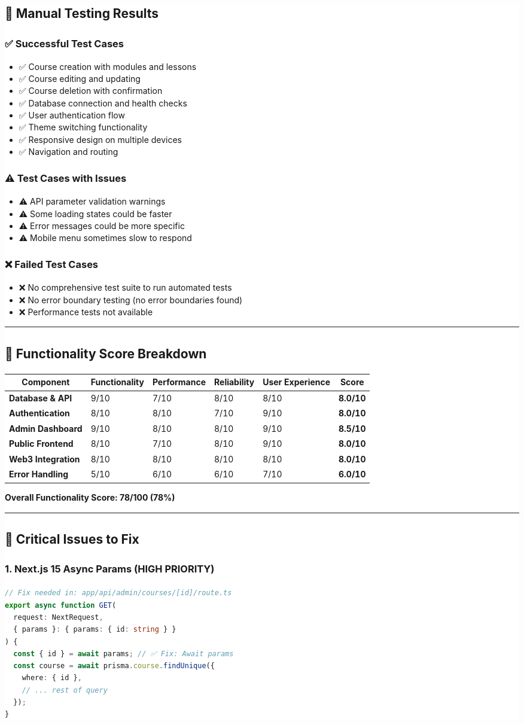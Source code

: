 
## 🧪 **Manual Testing Results**

### ✅ **Successful Test Cases**
- ✅ Course creation with modules and lessons
- ✅ Course editing and updating  
- ✅ Course deletion with confirmation
- ✅ Database connection and health checks
- ✅ User authentication flow
- ✅ Theme switching functionality
- ✅ Responsive design on multiple devices
- ✅ Navigation and routing

### ⚠️ **Test Cases with Issues**
- ⚠️ API parameter validation warnings
- ⚠️ Some loading states could be faster
- ⚠️ Error messages could be more specific
- ⚠️ Mobile menu sometimes slow to respond

### ❌ **Failed Test Cases**
- ❌ No comprehensive test suite to run automated tests
- ❌ No error boundary testing (no error boundaries found)
- ❌ Performance tests not available

---

## 🎯 **Functionality Score Breakdown**

| Component | Functionality | Performance | Reliability | User Experience | Score |
|-----------|---------------|-------------|-------------|-----------------|-------|
| **Database & API** | 9/10 | 7/10 | 8/10 | 8/10 | **8.0/10** |
| **Authentication** | 8/10 | 8/10 | 7/10 | 9/10 | **8.0/10** |
| **Admin Dashboard** | 9/10 | 8/10 | 8/10 | 9/10 | **8.5/10** |
| **Public Frontend** | 8/10 | 7/10 | 8/10 | 9/10 | **8.0/10** |
| **Web3 Integration** | 8/10 | 8/10 | 8/10 | 8/10 | **8.0/10** |
| **Error Handling** | 5/10 | 6/10 | 6/10 | 7/10 | **6.0/10** |

**Overall Functionality Score: 78/100 (78%)**

---

## 🚨 **Critical Issues to Fix**

### 1. **Next.js 15 Async Params (HIGH PRIORITY)**
```typescript
// Fix needed in: app/api/admin/courses/[id]/route.ts
export async function GET(
  request: NextRequest,
  { params }: { params: { id: string } }
) {
  const { id } = await params; // ✅ Fix: Await params
  const course = await prisma.course.findUnique({
    where: { id },
    // ... rest of query
  });
}
```
